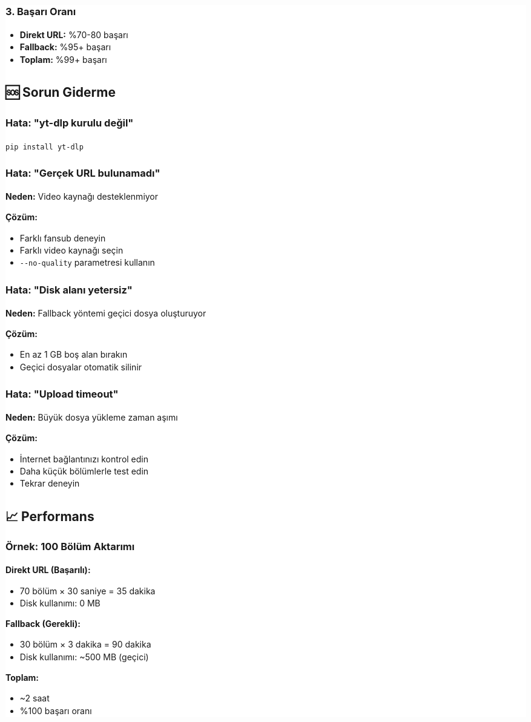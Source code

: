 ### 3. Başarı Oranı

- **Direkt URL:** %70-80 başarı
- **Fallback:** %95+ başarı
- **Toplam:** %99+ başarı

## 🆘 Sorun Giderme

### Hata: "yt-dlp kurulu değil"

```bash
pip install yt-dlp
```

### Hata: "Gerçek URL bulunamadı"

**Neden:** Video kaynağı desteklenmiyor

**Çözüm:**
- Farklı fansub deneyin
- Farklı video kaynağı seçin
- `--no-quality` parametresi kullanın

### Hata: "Disk alanı yetersiz"

**Neden:** Fallback yöntemi geçici dosya oluşturuyor

**Çözüm:**
- En az 1 GB boş alan bırakın
- Geçici dosyalar otomatik silinir

### Hata: "Upload timeout"

**Neden:** Büyük dosya yükleme zaman aşımı

**Çözüm:**
- İnternet bağlantınızı kontrol edin
- Daha küçük bölümlerle test edin
- Tekrar deneyin

## 📈 Performans

### Örnek: 100 Bölüm Aktarımı

**Direkt URL (Başarılı):**
- 70 bölüm × 30 saniye = 35 dakika
- Disk kullanımı: 0 MB

**Fallback (Gerekli):**
- 30 bölüm × 3 dakika = 90 dakika
- Disk kullanımı: ~500 MB (geçici)

**Toplam:**
- ~2 saat
- %100 başarı oranı
